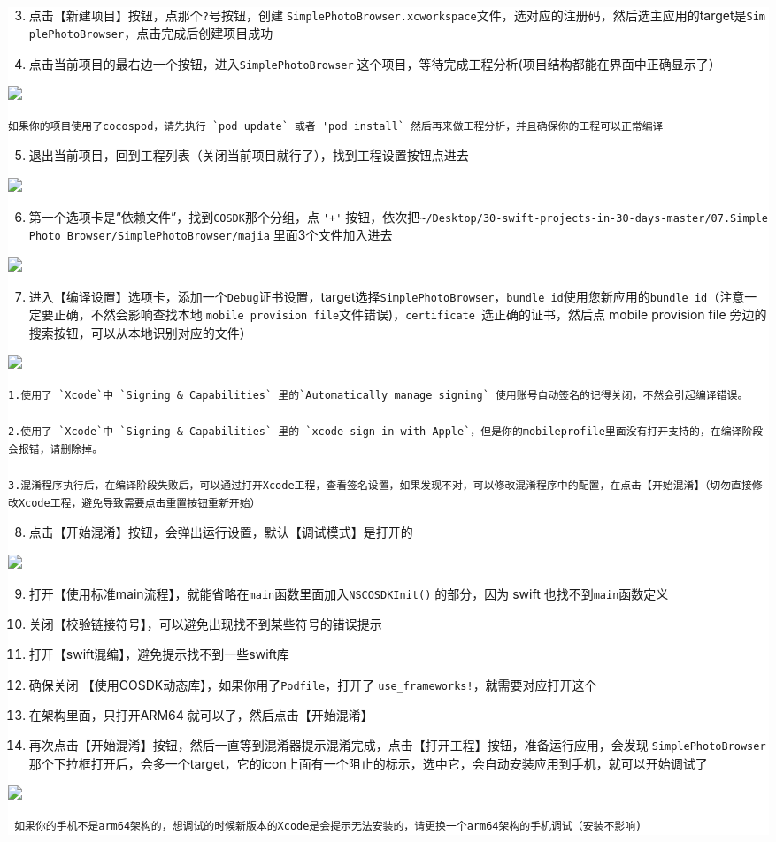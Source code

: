 3. 点击【新建项目】按钮，点那个`?`号按钮，创建 `SimplePhotoBrowser.xcworkspace`文件，选对应的注册码，然后选主应用的target是`SimplePhotoBrowser`，点击完成后创建项目成功

4. 点击当前项目的最右边一个按钮，进入`SimplePhotoBrowser` 这个项目，等待完成工程分析(项目结构都能在界面中正确显示了）
>
<img src="https://outtable.github.io/9live/assets/images/snapshots/snapshot-3.png" width="60%">

```warning
如果你的项目使用了cocospod，请先执行 `pod update` 或者 'pod install` 然后再来做工程分析，并且确保你的工程可以正常编译
```

5. 退出当前项目，回到工程列表（关闭当前项目就行了），找到工程设置按钮点进去
>
<img src="https://outtable.github.io/9live/assets/images/snapshots/snapshot-4.png" width="60%">

6. 第一个选项卡是“依赖文件”，找到`COSDK`那个分组，点 `'+'` 按钮，依次把`~/Desktop/30-swift-projects-in-30-days-master/07.Simple Photo Browser/SimplePhotoBrowser/majia` 里面3个文件加入进去
>
<img src="https://outtable.github.io/9live/assets/images/snapshots/snapshot-5.png" width="90%">

7. 进入【编译设置】选项卡，添加一个`Debug`证书设置，target选择`SimplePhotoBrowser`，`bundle id`使用您新应用的`bundle id`（注意一定要正确，不然会影响查找本地 `mobile provision file`文件错误)，`certificate `选正确的证书，然后点 mobile provision file 旁边的搜索按钮，可以从本地识别对应的文件） 
>
<img src="https://outtable.github.io/9live/assets/images/snapshots/snapshot-11.png" width="90%">

```warning
1.使用了 `Xcode`中 `Signing & Capabilities` 里的`Automatically manage signing` 使用账号自动签名的记得关闭，不然会引起编译错误。

2.使用了 `Xcode`中 `Signing & Capabilities` 里的 `xcode sign in with Apple`，但是你的mobileprofile里面没有打开支持的，在编译阶段会报错，请删除掉。

3.混淆程序执行后，在编译阶段失败后，可以通过打开Xcode工程，查看签名设置，如果发现不对，可以修改混淆程序中的配置，在点击【开始混淆】（切勿直接修改Xcode工程，避免导致需要点击重置按钮重新开始）
```

8. 点击【开始混淆】按钮，会弹出运行设置，默认【调试模式】是打开的
>
<img src="https://outtable.github.io/9live/assets/images/snapshots/snapshot-26.png" width="90%">

9. 打开【使用标准main流程】，就能省略在`main`函数里面加入`NSCOSDKInit()` 的部分，因为 swift 也找不到`main`函数定义

10. 关闭【校验链接符号】，可以避免出现找不到某些符号的错误提示

11. 打开【swift混编】，避免提示找不到一些swift库

12. 确保关闭 【使用COSDK动态库】，如果你用了`Podfile`，打开了 `use_frameworks!`，就需要对应打开这个

13. 在架构里面，只打开ARM64 就可以了，然后点击【开始混淆】

14. 再次点击【开始混淆】按钮，然后一直等到混淆器提示混淆完成，点击【打开工程】按钮，准备运行应用，会发现 `SimplePhotoBrowser` 那个下拉框打开后，会多一个target，它的icon上面有一个阻止的标示，选中它，会自动安装应用到手机，就可以开始调试了
>
<img src="https://outtable.github.io/9live/assets/images/snapshots/snapshot-8.png" width="80%">

```tip
 如果你的手机不是arm64架构的，想调试的时候新版本的Xcode是会提示无法安装的，请更换一个arm64架构的手机调试（安装不影响)
```
